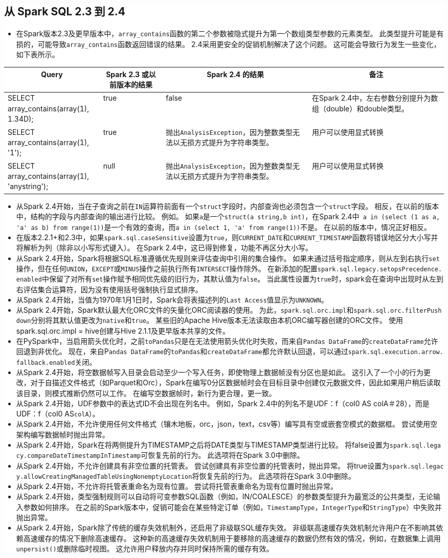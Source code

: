 ## 从 Spark SQL 2.3 到 2.4
* 在Spark版本2.3及更早版本中，`array_contains`函数的第二个参数被隐式提升为第一个数组类型参数的元素类型。 此类型提升可能是有损的，可能导致`array_contains`函数返回错误的结果。 2.4采用更安全的促销机制解决了这个问题。 这可能会导致行为发生一些变化，如下表所示。

| Query | Spark 2.3 或以前版本的结果 | Spark 2.4 的结果 | 备注
| --- | --- | --- | --- |
| SELECT array_contains(array(1), 1.34D); | true | false | 在Spark 2.4中，左右参数分别提升为数组（double）和double类型。
| SELECT array_contains(array(1), '1'); | true | 抛出`AnalysisException`，因为整数类型无法以无损方式提升为字符串类型。 | 用户可以使用显式转换
| SELECT array_contains(array(1), 'anystring'); | null | 抛出`AnalysisException`，因为整数类型无法以无损方式提升为字符串类型。| 用户可以使用显式转换
 
* 从Spark 2.4开始，当在子查询之前在`IN`运算符前面有一个`struct`字段时，内部查询也必须包含一个`struct`字段。 相反，在以前的版本中，结构的字段与内部查询的输出进行比较。 例如。 如果`a`是一个`struct(a string,b int)`，在Spark 2.4中` a in (select (1 as a, 'a' as b) from range(1))`是一个有效的查询，而`a in (select 1, 'a' from range(1))`不是。 在以前的版本中，情况正好相反。
* 在版本2.2.1+和2.3中，如果`spark.sql.caseSensitive`设置为`true`，则`CURRENT_DATE`和`CURRENT_TIMESTAMP`函数将错误地区分大小写并将解析为列（除非以小写形式键入）。 在Spark 2.4中，这已得到修复，功能不再区分大小写。
* 从Spark 2.4开始，Spark将根据SQL标准遵循优先规则来评估查询中引用的集合操作。 如果未通过括号指定顺序，则从左到右执行`set`操作，但在任何`UNION`，`EXCEPT`或`MINUS`操作之前执行所有`INTERSECT`操作除外。 在新添加的配置`spark.sql.legacy.setopsPrecedence.enabled`中保留了对所有`set`操作赋予相同优先级的旧行为，其默认值为`false`。 当此属性设置为`true`时，spark会在查询中出现时从左到右评估集合运算符，因为没有使用括号强制执行显式排序。
* 从Spark 2.4开始，当值为1970年1月1日时，Spark会将表描述列的`Last Access`值显示为`UNKNOWN`。
* 从Spark 2.4开始，Spark默认最大化ORC文件的矢量化ORC阅读器的使用。 为此，`spark.sql.orc.impl`和`spark.sql.orc.filterPushdown`分别将其默认值更改为`native`和`true`。 某些旧的Apache Hive版本无法读取由本机ORC编写器创建的ORC文件。 使用spark.sql.orc.impl = hive创建与Hive 2.1.1及更早版本共享的文件。
* 在PySpark中，当启用箭头优化时，之前`toPandas`只是在无法使用箭头优化时失败，而来自`Pandas DataFrame`的`createDataFrame`允许回退到非优化。 现在，来自P`andas DataFrame`的`toPandas`和`createDataFrame`都允许默认回退，可以通过`spark.sql.execution.arrow.fallback.enabled`关闭。
* 从Spark 2.4开始，将空数据帧写入目录会启动至少一个写入任务，即使物理上数据帧没有分区也是如此。 这引入了一个小的行为更改，对于自描述文件格式（如Parquet和Orc），Spark在编写0分区数据帧时会在目标目录中创建仅元数据文件，因此如果用户稍后读取该目录，则模式推断仍然可以工作。 在编写空数据帧时，新行为更合理，更一致。
* 从Spark 2.4开始，UDF参数中的表达式ID不会出现在列名中。 例如，Spark 2.4中的列名不是UDF：f（col0 AS colA＃28），而是UDF：f（col0 AS`colA`）。
* 从Spark 2.4开始，不允许使用任何文件格式（镶木地板，orc，json，text，csv等）编写具有空或嵌套空模式的数据框。 尝试使用空架构编写数据帧时抛出异常。
* 从Spark 2.4开始，Spark在将两侧提升为TIMESTAMP之后将DATE类型与TIMESTAMP类型进行比较。 将false设置为`spark.sql.legacy.compareDateTimestampInTimestamp`可恢复先前的行为。 此选项将在Spark 3.0中删除。
* 从Spark 2.4开始，不允许创建具有非空位置的托管表。 尝试创建具有非空位置的托管表时，抛出异常。 将true设置为`spark.sql.legacy.allowCreatingManagedTableUsingNonemptyLocation`将恢复先前的行为。 此选项将在Spark 3.0中删除。
* 从Spark 2.4开始，不允许将托管表重命名为现有位置。 尝试将托管表重命名为现有位置时抛出异常。
* 从Spark 2.4开始，类型强制规则可以自动将可变参数SQL函数（例如，IN/COALESCE）的参数类型提升为最宽泛的公共类型，无论输入参数如何排序。 在之前的Spark版本中，促销可能会在某些特定订单（例如，`TimestampType`，`IntegerType`和`StringType`）中失败并抛出异常。
* 从Spark 2.4开始，Spark除了传统的缓存失效机制外，还启用了非级联SQL缓存失效。 非级联高速缓存失效机制允许用户在不影响其依赖高速缓存的情况下删除高速缓存。 这种新的高速缓存失效机制用于要移除的高速缓存的数据仍然有效的情况，例如，在数据集上调用`unpersist()`或删除临时视图。 这允许用户释放内存并同时保持所需的缓存有效。
